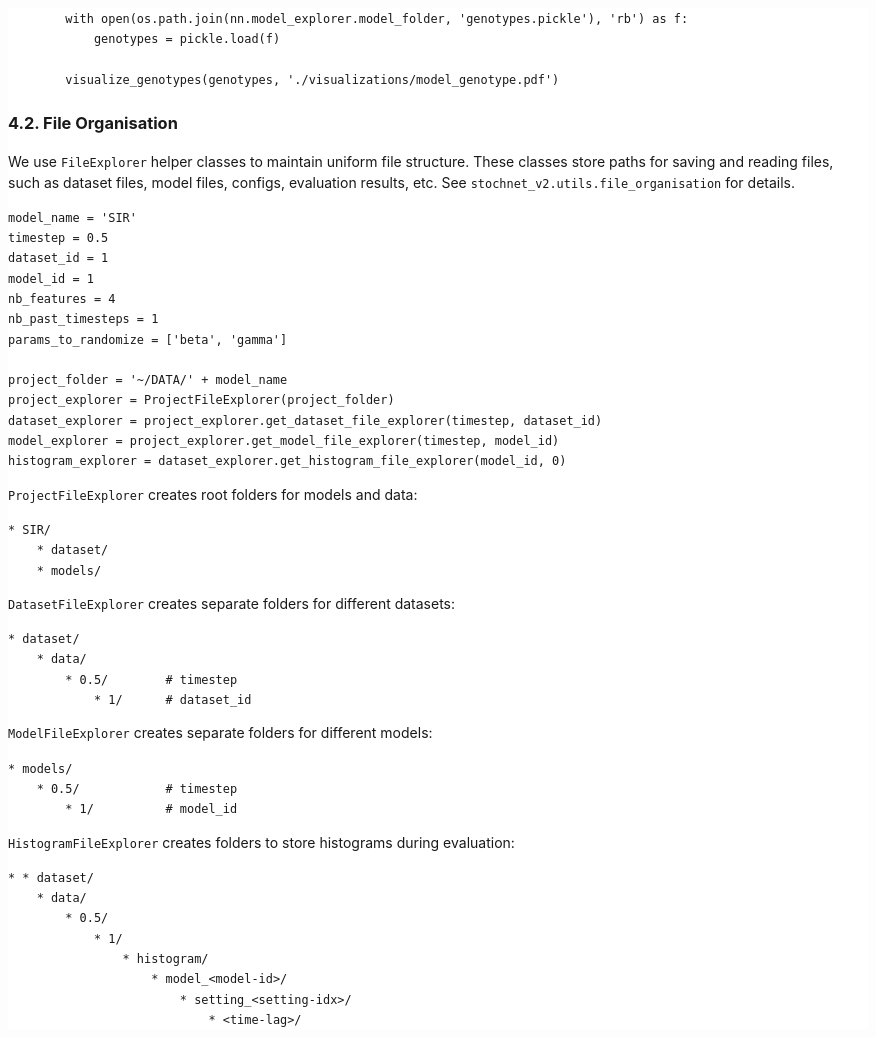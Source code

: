             with open(os.path.join(nn.model_explorer.model_folder, 'genotypes.pickle'), 'rb') as f:
                genotypes = pickle.load(f)
            
            visualize_genotypes(genotypes, './visualizations/model_genotype.pdf')
            

### 4.2. File Organisation <a name="files"></a>

We use `FileExplorer` helper classes to maintain uniform file structure. 
These classes store paths for saving and reading files, such as dataset files, model files, configs, 
evaluation results, etc. See `stochnet_v2.utils.file_organisation` for details.

    model_name = 'SIR'
    timestep = 0.5
    dataset_id = 1
    model_id = 1
    nb_features = 4
    nb_past_timesteps = 1
    params_to_randomize = ['beta', 'gamma']
    
    project_folder = '~/DATA/' + model_name
    project_explorer = ProjectFileExplorer(project_folder)
    dataset_explorer = project_explorer.get_dataset_file_explorer(timestep, dataset_id)
    model_explorer = project_explorer.get_model_file_explorer(timestep, model_id)
    histogram_explorer = dataset_explorer.get_histogram_file_explorer(model_id, 0)
    
`ProjectFileExplorer` creates root folders for models and data:
    
    * SIR/
        * dataset/
        * models/

`DatasetFileExplorer` creates separate folders for different datasets:

    * dataset/
        * data/
            * 0.5/        # timestep
                * 1/      # dataset_id

`ModelFileExplorer` creates separate folders for different models:

    * models/
        * 0.5/            # timestep
            * 1/          # model_id
    
`HistogramFileExplorer` creates folders to store histograms during evaluation:

    * * dataset/
        * data/
            * 0.5/
                * 1/
                    * histogram/
                        * model_<model-id>/
                            * setting_<setting-idx>/
                                * <time-lag>/
